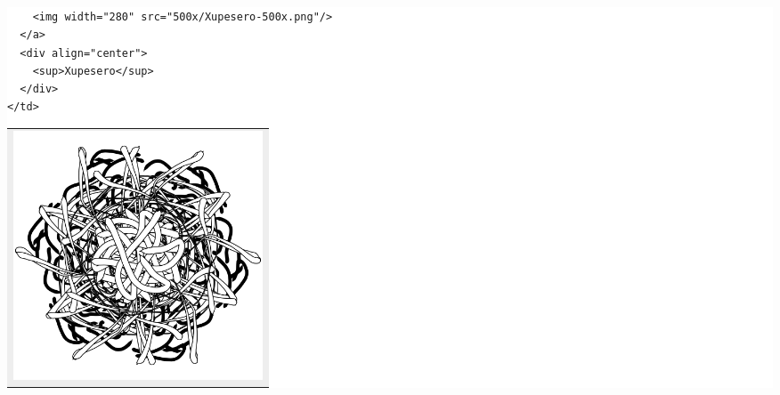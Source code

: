         <img width="280" src="500x/Xupesero-500x.png"/>
      </a>
      <div align="center">
        <sup>Xupesero</sup>
      </div>
    </td>
  </tr>
</table>
<table>
  <tr>
    <td bgcolor="#eee">
      <a href="https://nanotheatre.github.io/visio-1?Levuselo">
        <img width="280" src="500x/Levuselo-500x.png"/>